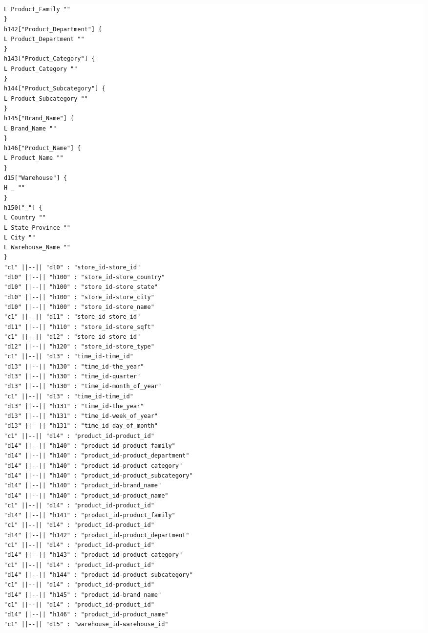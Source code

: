 ```mermaid
L Product_Family ""
}
h142["Product_Department"] {
L Product_Department ""
}
h143["Product_Category"] {
L Product_Category ""
}
h144["Product_Subcategory"] {
L Product_Subcategory ""
}
h145["Brand_Name"] {
L Brand_Name ""
}
h146["Product_Name"] {
L Product_Name ""
}
d15["Warehouse"] {
H _ ""
}
h150["_"] {
L Country ""
L State_Province ""
L City ""
L Warehouse_Name ""
}
"c1" ||--|| "d10" : "store_id-store_id"
"d10" ||--|| "h100" : "store_id-store_country"
"d10" ||--|| "h100" : "store_id-store_state"
"d10" ||--|| "h100" : "store_id-store_city"
"d10" ||--|| "h100" : "store_id-store_name"
"c1" ||--|| "d11" : "store_id-store_id"
"d11" ||--|| "h110" : "store_id-store_sqft"
"c1" ||--|| "d12" : "store_id-store_id"
"d12" ||--|| "h120" : "store_id-store_type"
"c1" ||--|| "d13" : "time_id-time_id"
"d13" ||--|| "h130" : "time_id-the_year"
"d13" ||--|| "h130" : "time_id-quarter"
"d13" ||--|| "h130" : "time_id-month_of_year"
"c1" ||--|| "d13" : "time_id-time_id"
"d13" ||--|| "h131" : "time_id-the_year"
"d13" ||--|| "h131" : "time_id-week_of_year"
"d13" ||--|| "h131" : "time_id-day_of_month"
"c1" ||--|| "d14" : "product_id-product_id"
"d14" ||--|| "h140" : "product_id-product_family"
"d14" ||--|| "h140" : "product_id-product_department"
"d14" ||--|| "h140" : "product_id-product_category"
"d14" ||--|| "h140" : "product_id-product_subcategory"
"d14" ||--|| "h140" : "product_id-brand_name"
"d14" ||--|| "h140" : "product_id-product_name"
"c1" ||--|| "d14" : "product_id-product_id"
"d14" ||--|| "h141" : "product_id-product_family"
"c1" ||--|| "d14" : "product_id-product_id"
"d14" ||--|| "h142" : "product_id-product_department"
"c1" ||--|| "d14" : "product_id-product_id"
"d14" ||--|| "h143" : "product_id-product_category"
"c1" ||--|| "d14" : "product_id-product_id"
"d14" ||--|| "h144" : "product_id-product_subcategory"
"c1" ||--|| "d14" : "product_id-product_id"
"d14" ||--|| "h145" : "product_id-brand_name"
"c1" ||--|| "d14" : "product_id-product_id"
"d14" ||--|| "h146" : "product_id-product_name"
"c1" ||--|| "d15" : "warehouse_id-warehouse_id"
```